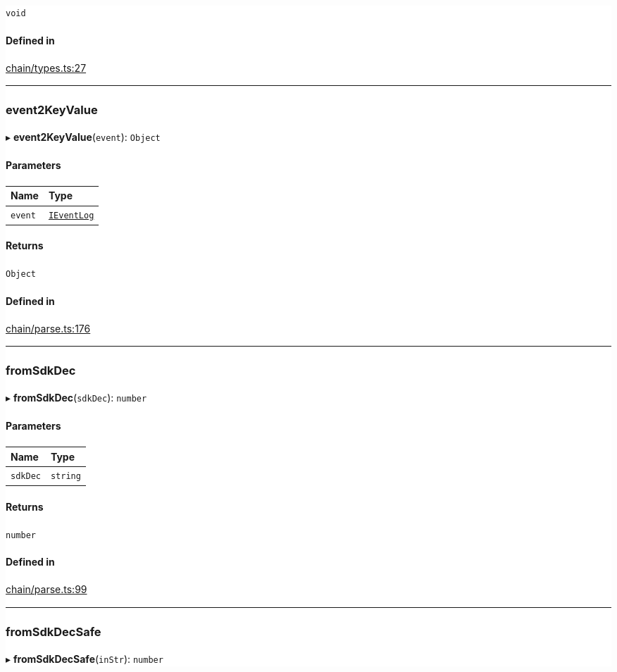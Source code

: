 `void`

#### Defined in

[chain/types.ts:27](https://github.com/NibiruChain/ts-sdk/blob/5bcbdf3/packages/nibijs/src/chain/types.ts#L27)

___

### event2KeyValue

▸ **event2KeyValue**(`event`): `Object`

#### Parameters

| Name | Type |
| :------ | :------ |
| `event` | [`IEventLog`](interfaces/IEventLog.md) |

#### Returns

`Object`

#### Defined in

[chain/parse.ts:176](https://github.com/NibiruChain/ts-sdk/blob/5bcbdf3/packages/nibijs/src/chain/parse.ts#L176)

___

### fromSdkDec

▸ **fromSdkDec**(`sdkDec`): `number`

#### Parameters

| Name | Type |
| :------ | :------ |
| `sdkDec` | `string` |

#### Returns

`number`

#### Defined in

[chain/parse.ts:99](https://github.com/NibiruChain/ts-sdk/blob/5bcbdf3/packages/nibijs/src/chain/parse.ts#L99)

___

### fromSdkDecSafe

▸ **fromSdkDecSafe**(`inStr`): `number`
